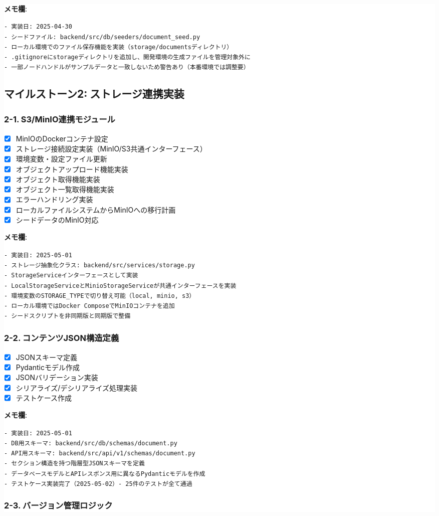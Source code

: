 **メモ欄**:
```
- 実装日: 2025-04-30
- シードファイル: backend/src/db/seeders/document_seed.py
- ローカル環境でのファイル保存機能を実装（storage/documentsディレクトリ）
- .gitignoreにstorageディレクトリを追加し、開発環境の生成ファイルを管理対象外に
- 一部ノードハンドルがサンプルデータと一致しないため警告あり（本番環境では調整要）
```

## マイルストーン2: ストレージ連携実装

### 2-1. S3/MinIO連携モジュール

- [x] MinIOのDockerコンテナ設定
- [x] ストレージ接続設定実装（MinIO/S3共通インターフェース）
- [x] 環境変数・設定ファイル更新
- [x] オブジェクトアップロード機能実装
- [x] オブジェクト取得機能実装
- [x] オブジェクト一覧取得機能実装
- [x] エラーハンドリング実装
- [x] ローカルファイルシステムからMinIOへの移行計画
- [x] シードデータのMinIO対応

**メモ欄**:
```
- 実装日: 2025-05-01
- ストレージ抽象化クラス: backend/src/services/storage.py
- StorageServiceインターフェースとして実装
- LocalStorageServiceとMinioStorageServiceが共通インターフェースを実装
- 環境変数のSTORAGE_TYPEで切り替え可能（local, minio, s3）
- ローカル環境ではDocker ComposeでMinIOコンテナを追加
- シードスクリプトを非同期版と同期版で整備
```

### 2-2. コンテンツJSON構造定義

- [x] JSONスキーマ定義
- [x] Pydanticモデル作成
- [x] JSONバリデーション実装
- [x] シリアライズ/デシリアライズ処理実装
- [x] テストケース作成

**メモ欄**:
```
- 実装日: 2025-05-01
- DB用スキーマ: backend/src/db/schemas/document.py
- API用スキーマ: backend/src/api/v1/schemas/document.py
- セクション構造を持つ階層型JSONスキーマを定義
- データベースモデルとAPIレスポンス用に異なるPydanticモデルを作成
- テストケース実装完了（2025-05-02）- 25件のテストが全て通過
```

### 2-3. バージョン管理ロジック
